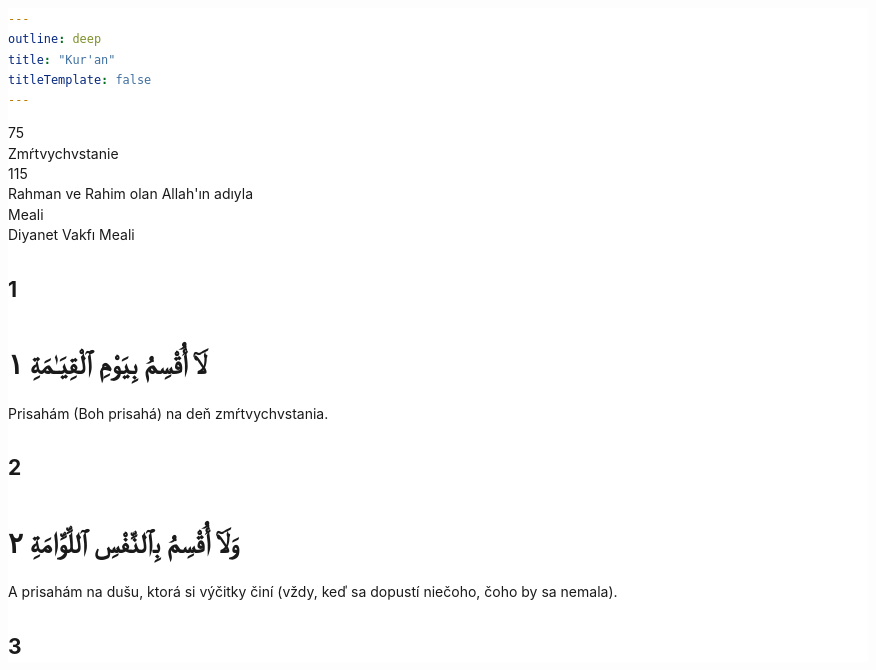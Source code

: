 ```yaml
---
outline: deep
title: "Kur'an"
titleTemplate: false
---
```



<div class="chapter-title-wrapper">
<div class="chapter-title">75</div>
<div class="chapter-title-slovak">Zmŕtvychvstanie</div>
<div class="chapter-opening">115</div>
<div class="chapter-opening-slovak">Rahman ve Rahim olan Allah'ın adıyla</div>
</div>

<div class="intro2-wrapper">
<div class="chapter-info-wrapper">
<div class="chapter-info-translation">Meali</div>
<div class="chapter-info-name">Diyanet Vakfı Meali</div>
</div>

</div>

## 1


<Badge type="info" text="75:1" class="badge" />
<div>
<div class="main-verse" >

<h1 class="verse-arabic">لَآ أُقْسِمُ بِيَوْمِ ٱلْقِيَـٰمَةِ ١</h1>
</div>

<p>Prisahám (Boh prisahá) na deň zmŕtvychvstania.</p>
</div>

<div class="break"></div>

## 2


<Badge type="info" text="75:2" class="badge" />
<div>
<div class="main-verse" >

<h1 class="verse-arabic">وَلَآ أُقْسِمُ بِٱلنَّفْسِ ٱللَّوَّامَةِ ٢</h1>
</div>

<p>A prisahám na dušu, ktorá si výčitky činí (vždy, keď sa dopustí niečoho, čoho by sa nemala).</p>
</div>

<div class="break"></div>

## 3
